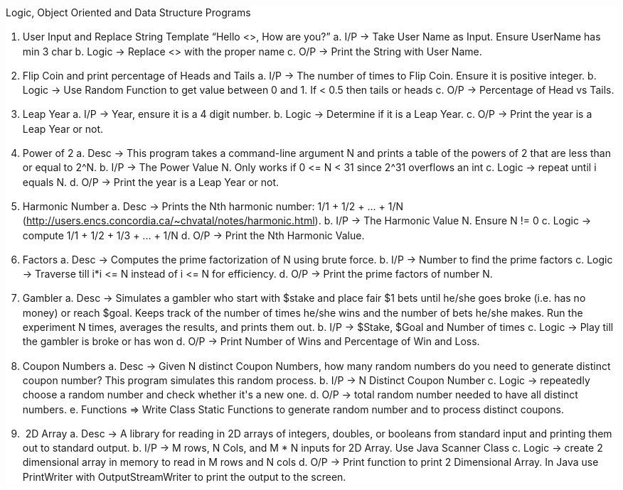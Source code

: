 Logic, Object Oriented and Data Structure Programs

1. User Input and Replace String Template “Hello <<UserName>>, How are you?” 
a. I/P -> Take User Name as Input. Ensure UserName has min 3 char
b. Logic -> Replace <<UserName>> with the proper name
c. O/P -> Print the String with User Name.

2. Flip Coin and print percentage of Heads and Tails
a. I/P -> The number of times to Flip Coin. Ensure it is positive integer.
b. Logic -> Use Random Function to get value between 0 and 1. If < 0.5 then tails or heads
c. O/P -> Percentage of Head vs Tails.

3. Leap Year
a. I/P -> Year, ensure it is a 4 digit number.
b. Logic -> Determine if it is a Leap Year.
c. O/P -> Print the year is a Leap Year or not.

4. Power of 2 
a. Desc -> This program takes a command-line argument N and prints a table of the powers of 2 that are less than or equal to 2^N.
b. I/P -> The Power Value N. Only works if 0 <= N < 31 since 2^31 overflows an int
c. Logic -> repeat until i equals N.
d. O/P -> Print the year is a Leap Year or not.

5. Harmonic Number 
a. Desc -> Prints the Nth harmonic number: 1/1 + 1/2 + ... + 1/N (http://users.encs.concordia.ca/~chvatal/notes/harmonic.html).
b. I/P -> The Harmonic Value N. Ensure N != 0
c. Logic -> compute 1/1 + 1/2 + 1/3 + ... + 1/N
d. O/P -> Print the Nth Harmonic Value.

6. Factors
a. Desc -> Computes the prime factorization of N using brute force.
b. I/P -> Number to find the prime factors
c. Logic -> Traverse till i*i <= N instead of i <= N for efficiency.
d. O/P -> Print the prime factors of number N.

7. Gambler
a. Desc -> Simulates a gambler who start with $stake and place fair $1 bets until he/she goes broke (i.e. has no money) or reach $goal. Keeps track of the number of times he/she wins and the number of bets he/she makes. Run the experiment N times, averages the results, and prints them out.
b. I/P -> $Stake, $Goal and Number of times
c. Logic -> Play till the gambler is broke or has won
d. O/P -> Print Number of Wins and Percentage of Win and Loss.

8. Coupon Numbers
a. Desc -> Given N distinct Coupon Numbers, how many random numbers do you need to generate distinct coupon number? This program simulates this random process.
b. I/P -> N Distinct Coupon Number
c. Logic -> repeatedly choose a random number and check whether it's a new one.
d. O/P -> total random number needed to have all distinct numbers.
e. Functions => Write Class Static Functions to generate random number and to process distinct coupons.

9.  2D Array
a. Desc -> A library for reading in 2D arrays of integers, doubles, or booleans from standard input and printing them out to standard output.
b. I/P -> M rows, N Cols, and M * N inputs for 2D Array. Use Java Scanner Class
c. Logic -> create 2 dimensional array in memory to read in M rows and N cols 
d. O/P -> Print function to print 2 Dimensional Array. In Java use PrintWriter with OutputStreamWriter to print the output to the screen.
